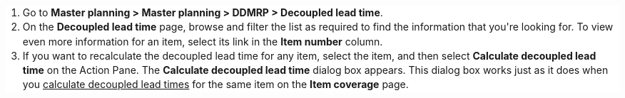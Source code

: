 1. Go to **Master planning \> Master planning \> DDMRP \> Decoupled lead time**.
1. On the **Decoupled lead time** page, browse and filter the list as required to find the information that you're looking for. To view even more information for an item, select its link in the **Item number** column.
1. If you want to recalculate the decoupled lead time for any item, select the item, and then select **Calculate decoupled lead time** on the Action Pane. The **Calculate decoupled lead time** dialog box appears. This dialog box works just as it does when you [calculate decoupled lead times](#calc-lead-time) for the same item on the **Item coverage** page.
